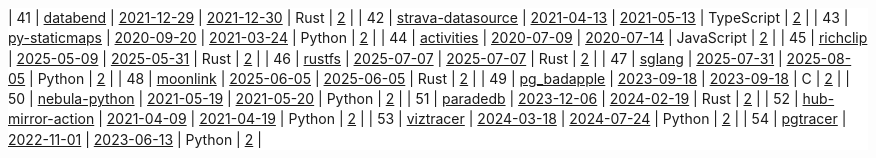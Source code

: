 |  41 | [databend](https://github.com/databendlabs/databend)                                                | [2021-12-29](https://github.com/databendlabs/databend/pull/3690)                        | [2021-12-30](https://github.com/databendlabs/databend/pull/3701)                        | Rust       | [2](https://github.com/databendlabs/databend/pulls?q=is%3Apr+author%3Ayihong0618)                         |
|  42 | [strava-datasource](https://github.com/grafana/strava-datasource)                                   | [2021-04-13](https://github.com/grafana/strava-datasource/pull/34)                      | [2021-05-13](https://github.com/grafana/strava-datasource/pull/39)                      | TypeScript | [2](https://github.com/grafana/strava-datasource/pulls?q=is%3Apr+author%3Ayihong0618)                     |
|  43 | [py-staticmaps](https://github.com/flopp/py-staticmaps)                                             | [2020-09-20](https://github.com/flopp/py-staticmaps/pull/7)                             | [2021-03-24](https://github.com/flopp/py-staticmaps/pull/17)                            | Python     | [2](https://github.com/flopp/py-staticmaps/pulls?q=is%3Apr+author%3Ayihong0618)                           |
|  44 | [activities](https://github.com/flopp/activities)                                                   | [2020-07-09](https://github.com/flopp/activities/pull/41)                               | [2020-07-14](https://github.com/flopp/activities/pull/44)                               | JavaScript | [2](https://github.com/flopp/activities/pulls?q=is%3Apr+author%3Ayihong0618)                              |
|  45 | [richclip](https://github.com/beeender/richclip)                                                    | [2025-05-09](https://github.com/beeender/richclip/pull/15)                              | [2025-05-31](https://github.com/beeender/richclip/pull/25)                              | Rust       | [2](https://github.com/beeender/richclip/pulls?q=is%3Apr+author%3Ayihong0618)                             |
|  46 | [rustfs](https://github.com/rustfs/rustfs)                                                          | [2025-07-07](https://github.com/rustfs/rustfs/pull/72)                                  | [2025-07-07](https://github.com/rustfs/rustfs/pull/72)                                  | Rust       | [2](https://github.com/rustfs/rustfs/pulls?q=is%3Apr+author%3Ayihong0618)                                 |
|  47 | [sglang](https://github.com/sgl-project/sglang)                                                     | [2025-07-31](https://github.com/sgl-project/sglang/pull/8604)                           | [2025-08-05](https://github.com/sgl-project/sglang/pull/8805)                           | Python     | [2](https://github.com/sgl-project/sglang/pulls?q=is%3Apr+author%3Ayihong0618)                            |
|  48 | [moonlink](https://github.com/Mooncake-Labs/moonlink)                                               | [2025-06-05](https://github.com/Mooncake-Labs/moonlink/pull/386)                        | [2025-06-05](https://github.com/Mooncake-Labs/moonlink/pull/386)                        | Rust       | [2](https://github.com/Mooncake-Labs/moonlink/pulls?q=is%3Apr+author%3Ayihong0618)                        |
|  49 | [pg_badapple](https://github.com/higuoxing/pg_badapple)                                             | [2023-09-18](https://github.com/higuoxing/pg_badapple/pull/2)                           | [2023-09-18](https://github.com/higuoxing/pg_badapple/pull/2)                           | C          | [2](https://github.com/higuoxing/pg_badapple/pulls?q=is%3Apr+author%3Ayihong0618)                         |
|  50 | [nebula-python](https://github.com/vesoft-inc/nebula-python)                                        | [2021-05-19](https://github.com/vesoft-inc/nebula-python/pull/106)                      | [2021-05-20](https://github.com/vesoft-inc/nebula-python/pull/108)                      | Python     | [2](https://github.com/vesoft-inc/nebula-python/pulls?q=is%3Apr+author%3Ayihong0618)                      |
|  51 | [paradedb](https://github.com/paradedb/paradedb)                                                    | [2023-12-06](https://github.com/paradedb/paradedb/pull/620)                             | [2024-02-19](https://github.com/paradedb/paradedb/pull/875)                             | Rust       | [2](https://github.com/paradedb/paradedb/pulls?q=is%3Apr+author%3Ayihong0618)                             |
|  52 | [hub-mirror-action](https://github.com/Yikun/hub-mirror-action)                                     | [2021-04-09](https://github.com/Yikun/hub-mirror-action/pull/101)                       | [2021-04-19](https://github.com/Yikun/hub-mirror-action/pull/106)                       | Python     | [2](https://github.com/Yikun/hub-mirror-action/pulls?q=is%3Apr+author%3Ayihong0618)                       |
|  53 | [viztracer](https://github.com/gaogaotiantian/viztracer)                                            | [2024-03-18](https://github.com/gaogaotiantian/viztracer/pull/413)                      | [2024-07-24](https://github.com/gaogaotiantian/viztracer/pull/454)                      | Python     | [2](https://github.com/gaogaotiantian/viztracer/pulls?q=is%3Apr+author%3Ayihong0618)                      |
|  54 | [pgtracer](https://github.com/Aiven-Open/pgtracer)                                                  | [2022-11-01](https://github.com/Aiven-Open/pgtracer/pull/27)                            | [2023-06-13](https://github.com/Aiven-Open/pgtracer/pull/43)                            | Python     | [2](https://github.com/Aiven-Open/pgtracer/pulls?q=is%3Apr+author%3Ayihong0618)                           |